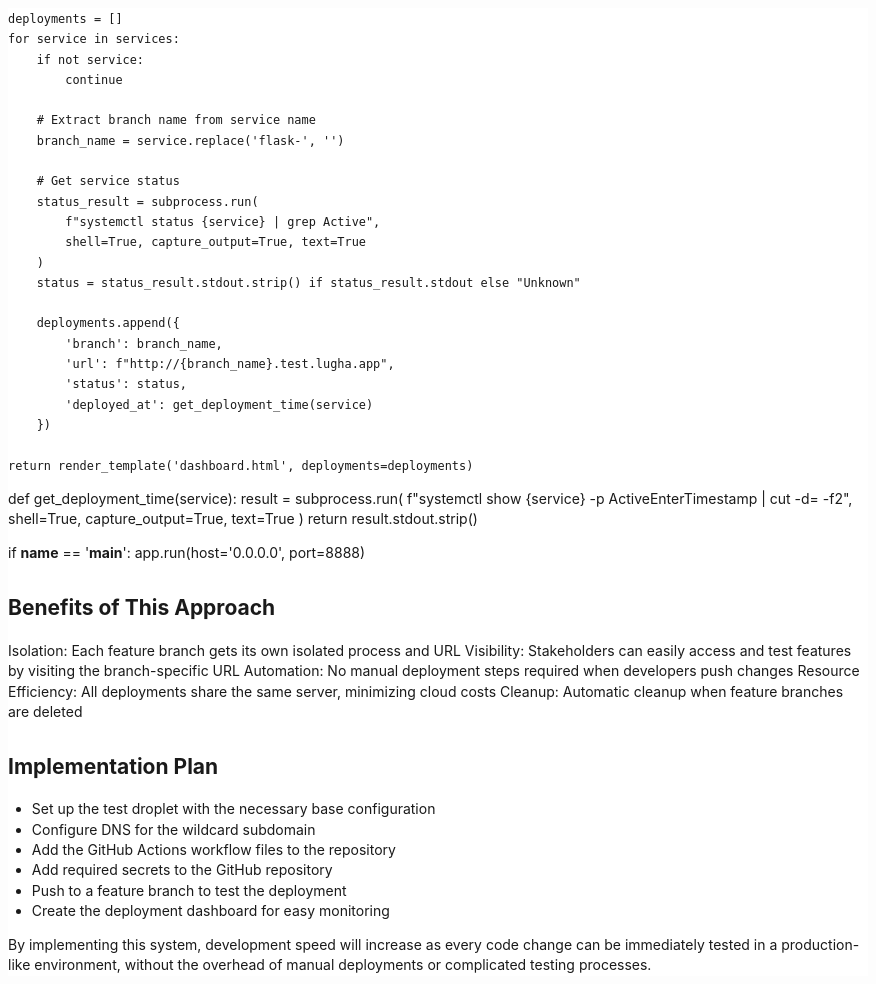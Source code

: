    deployments = []
    for service in services:
        if not service:
            continue
        
        # Extract branch name from service name
        branch_name = service.replace('flask-', '')
        
        # Get service status
        status_result = subprocess.run(
            f"systemctl status {service} | grep Active",
            shell=True, capture_output=True, text=True
        )
        status = status_result.stdout.strip() if status_result.stdout else "Unknown"
        
        deployments.append({
            'branch': branch_name,
            'url': f"http://{branch_name}.test.lugha.app",
            'status': status,
            'deployed_at': get_deployment_time(service)
        })
    
    return render_template('dashboard.html', deployments=deployments)

def get_deployment_time(service):
    result = subprocess.run(
        f"systemctl show {service} -p ActiveEnterTimestamp | cut -d= -f2",
        shell=True, capture_output=True, text=True
    )
    return result.stdout.strip()

if __name__ == '__main__':
    app.run(host='0.0.0.0', port=8888)


## Benefits of This Approach
Isolation: Each feature branch gets its own isolated process and URL
Visibility: Stakeholders can easily access and test features by visiting the branch-specific URL
Automation: No manual deployment steps required when developers push changes
Resource Efficiency: All deployments share the same server, minimizing cloud costs
Cleanup: Automatic cleanup when feature branches are deleted

## Implementation Plan
- Set up the test droplet with the necessary base configuration
- Configure DNS for the wildcard subdomain
- Add the GitHub Actions workflow files to the repository
- Add required secrets to the GitHub repository
- Push to a feature branch to test the deployment
- Create the deployment dashboard for easy monitoring

By implementing this system, development speed will increase as every code change can be immediately tested in a production-like environment, without the overhead of manual deployments or complicated testing processes.
